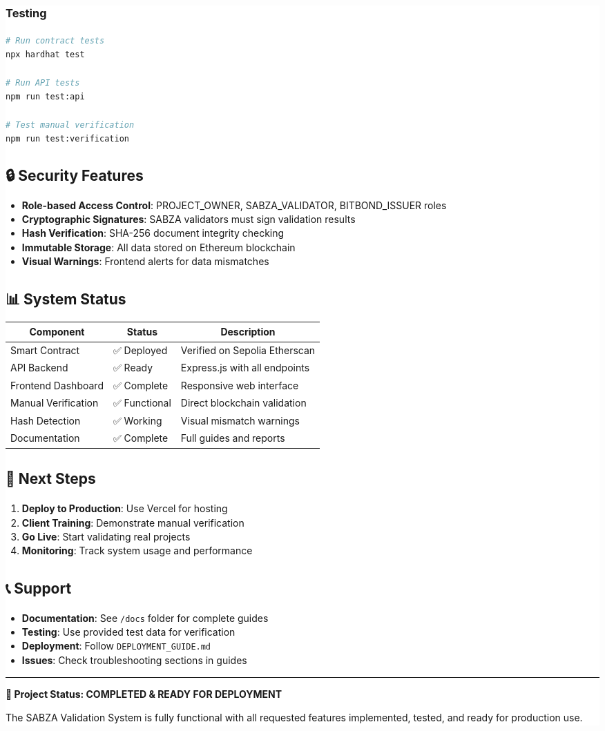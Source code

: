### Testing
```bash
# Run contract tests
npx hardhat test

# Run API tests  
npm run test:api

# Test manual verification
npm run test:verification
```

## 🔒 Security Features

- **Role-based Access Control**: PROJECT_OWNER, SABZA_VALIDATOR, BITBOND_ISSUER roles
- **Cryptographic Signatures**: SABZA validators must sign validation results
- **Hash Verification**: SHA-256 document integrity checking
- **Immutable Storage**: All data stored on Ethereum blockchain
- **Visual Warnings**: Frontend alerts for data mismatches

## 📊 System Status

| Component | Status | Description |
|-----------|--------|-------------|
| Smart Contract | ✅ Deployed | Verified on Sepolia Etherscan |
| API Backend | ✅ Ready | Express.js with all endpoints |
| Frontend Dashboard | ✅ Complete | Responsive web interface |
| Manual Verification | ✅ Functional | Direct blockchain validation |
| Hash Detection | ✅ Working | Visual mismatch warnings |
| Documentation | ✅ Complete | Full guides and reports |

## 🎯 Next Steps

1. **Deploy to Production**: Use Vercel for hosting
2. **Client Training**: Demonstrate manual verification
3. **Go Live**: Start validating real projects
4. **Monitoring**: Track system usage and performance

## 📞 Support

- **Documentation**: See `/docs` folder for complete guides
- **Testing**: Use provided test data for verification
- **Deployment**: Follow `DEPLOYMENT_GUIDE.md`
- **Issues**: Check troubleshooting sections in guides

---

**🎉 Project Status: COMPLETED & READY FOR DEPLOYMENT**

The SABZA Validation System is fully functional with all requested features implemented, tested, and ready for production use. 